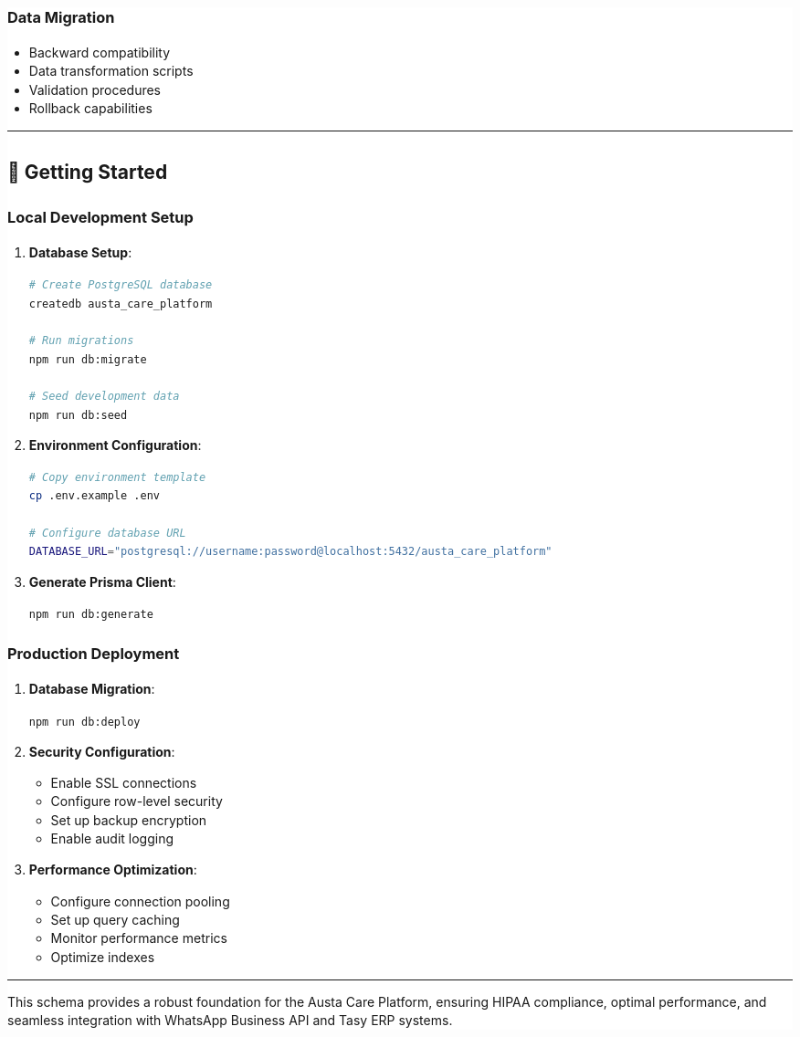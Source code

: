 ### Data Migration
- Backward compatibility
- Data transformation scripts
- Validation procedures
- Rollback capabilities

---

## 🚀 Getting Started

### Local Development Setup

1. **Database Setup**:
   ```bash
   # Create PostgreSQL database
   createdb austa_care_platform
   
   # Run migrations
   npm run db:migrate
   
   # Seed development data
   npm run db:seed
   ```

2. **Environment Configuration**:
   ```bash
   # Copy environment template
   cp .env.example .env
   
   # Configure database URL
   DATABASE_URL="postgresql://username:password@localhost:5432/austa_care_platform"
   ```

3. **Generate Prisma Client**:
   ```bash
   npm run db:generate
   ```

### Production Deployment

1. **Database Migration**:
   ```bash
   npm run db:deploy
   ```

2. **Security Configuration**:
   - Enable SSL connections
   - Configure row-level security
   - Set up backup encryption
   - Enable audit logging

3. **Performance Optimization**:
   - Configure connection pooling
   - Set up query caching
   - Monitor performance metrics
   - Optimize indexes

---

This schema provides a robust foundation for the Austa Care Platform, ensuring HIPAA compliance, optimal performance, and seamless integration with WhatsApp Business API and Tasy ERP systems.